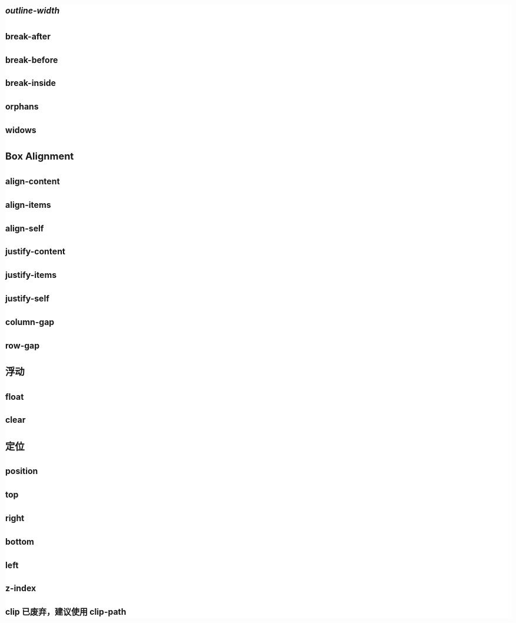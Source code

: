 ##### outline-width

#### break-after

#### break-before

#### break-inside

#### orphans

#### widows

### Box Alignment

#### align-content

#### align-items

#### align-self

#### justify-content

#### justify-items

#### justify-self

#### column-gap

#### row-gap

### 浮动

#### float

#### clear

### 定位

#### position

#### top

#### right

#### bottom

#### left

#### z-index

#### clip 已废弃，建议使用 clip-path
